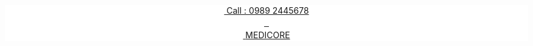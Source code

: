 <!DOCTYPE html>
<html>

<head>
  
  <meta charset="utf-8" />
  <meta http-equiv="X-UA-Compatible" content="IE=edge" />
  
  <meta name="viewport" content="width=device-width, initial-scale=1, shrink-to-fit=no" />
  
  <meta name="keywords" content="" />
  <meta name="description" content="" />
  <meta name="author" content="" />

  <title>MEDICORE</title>

  
  <link rel="stylesheet" type="text/css"
    href="https://cdnjs.cloudflare.com/ajax/libs/OwlCarousel2/2.1.3/assets/owl.carousel.min.css" />

  
  <link rel="stylesheet" href="https://cdnjs.cloudflare.com/ajax/libs/font-awesome/4.7.0/css/font-awesome.min.css">


  
  <link rel="stylesheet" type="text/css" href="css/bootstrap.css" />

  
  <link href="https://fonts.googleapis.com/css?family=Poppins:400,600,700|Roboto:400,700&display=swap" rel="stylesheet">

  
  <link href="css/style.css" rel="stylesheet" />
  
  <link href="css/responsive.css" rel="stylesheet" />
</head>

<body>
  <div class="hero_area">
    <!-- header section strats -->
    <header class="header_section">
      <div class="container">
        <div class="top_contact-container">
          <div class="tel_container">
            <a href="">
              <img src="images/telephone-symbol-button.png" alt=""> Call : 0989 2445678
            </a>
          </div>
          <div class="social-container">
            <a href="">
              <img src="images/fb.png" alt="" class="s-1">
            </a>
            <a href="">
              <img src="images/twitter.png" alt="" class="s-2">
            </a>
            <a href="">
              <img src="images/instagram.png" alt="" class="s-3">
            </a>
          </div>
        </div>
      </div>
      <div class="container-fluid">
        <nav class="navbar navbar-expand-lg custom_nav-container pt-3">
          <a class="navbar-brand" href="index.html">
            <img src="images/logo.png" alt="">
            <span>
              MEDICORE
            </span>